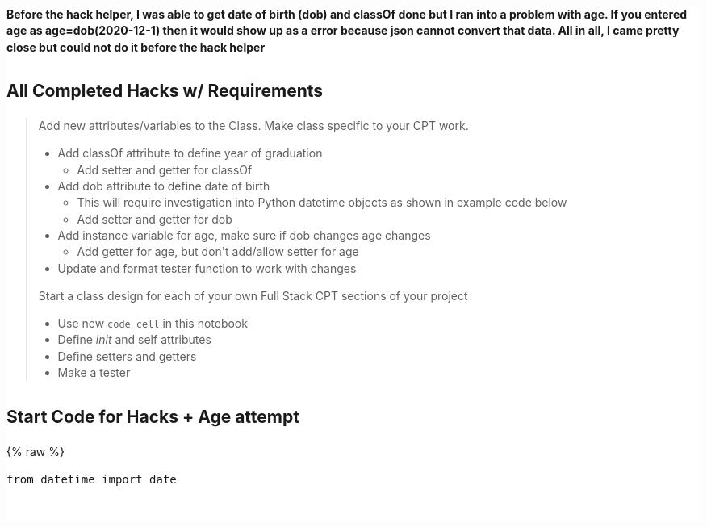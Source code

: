 <div class="cell border-box-sizing text_cell rendered"><div class="inner_cell">
<div class="text_cell_render border-box-sizing rendered_html">
<h4 id="Before-the-hack-helper,-I-was-able-to-get-date-of-birth-(dob)-and-classOf-done-but-I-ran-into-a-problem-with-age.-If-you-entered-age-as-age=dob(2020-12-1)-then-it-would-show-up-as-a-error-because-json-cannot-convert-that-data.-All-in-all,-I-came-pretty-close-but-could-not-do-it-before-the-hack-helper">Before the hack helper, I was able to get date of birth (dob) and classOf done but I ran into a problem with age. If you entered age as age=dob(2020-12-1) then it would show up as a error because json cannot convert that data. All in all, I came pretty close but could not do it before the hack helper<a class="anchor-link" href="#Before-the-hack-helper,-I-was-able-to-get-date-of-birth-(dob)-and-classOf-done-but-I-ran-into-a-problem-with-age.-If-you-entered-age-as-age=dob(2020-12-1)-then-it-would-show-up-as-a-error-because-json-cannot-convert-that-data.-All-in-all,-I-came-pretty-close-but-could-not-do-it-before-the-hack-helper"> </a></h4>
</div>
</div>
</div>
<div class="cell border-box-sizing text_cell rendered"><div class="inner_cell">
<div class="text_cell_render border-box-sizing rendered_html">
<h2 id="All-Completed-Hacks-w/-Requirements">All Completed Hacks w/ Requirements<a class="anchor-link" href="#All-Completed-Hacks-w/-Requirements"> </a></h2><blockquote><p>Add new attributes/variables to the Class.  Make class specific to your CPT work.</p>
<ul>
<li>Add classOf attribute to define year of graduation<ul>
<li>Add setter and getter for classOf</li>
</ul>
</li>
<li>Add dob attribute to define date of birth<ul>
<li>This will require investigation into Python datetime objects as shown in example code below</li>
<li>Add setter and getter for dob</li>
</ul>
</li>
<li>Add instance variable for age, make sure if dob changes age changes<ul>
<li>Add getter for age, but don't add/allow setter for age</li>
</ul>
</li>
<li>Update and format tester function to work with changes</li>
</ul>
<p>Start a class design for each of your own Full Stack CPT sections of your project</p>
<ul>
<li>Use new <code>code cell</code> in this notebook</li>
<li>Define <em>init</em> and self attributes</li>
<li>Define setters and getters</li>
<li>Make a tester</li>
</ul>
</blockquote>

</div>
</div>
</div>
<div class="cell border-box-sizing text_cell rendered"><div class="inner_cell">
<div class="text_cell_render border-box-sizing rendered_html">
<h2 id="Start-Code-for-Hacks-+-Age-attempt">Start Code for Hacks + Age attempt<a class="anchor-link" href="#Start-Code-for-Hacks-+-Age-attempt"> </a></h2>
</div>
</div>
</div>
    {% raw %}
    
<div class="cell border-box-sizing code_cell rendered">
<div class="input">

<div class="inner_cell">
    <div class="input_area">
<div class=" highlight hl-ipython3"><pre><span></span><span class="kn">from</span> <span class="nn">datetime</span> <span class="kn">import</span> <span class="n">date</span>